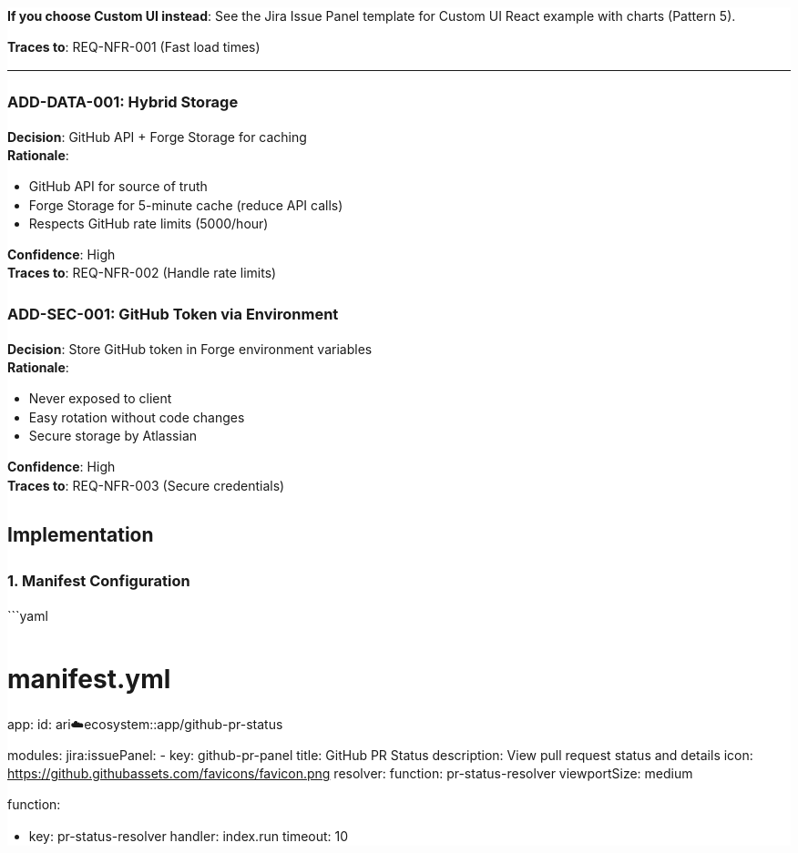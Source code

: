 **If you choose Custom UI instead**: See the Jira Issue Panel template for Custom UI React example with charts (Pattern 5).

**Traces to**: REQ-NFR-001 (Fast load times)

---

### ADD-DATA-001: Hybrid Storage

**Decision**: GitHub API + Forge Storage for caching  
**Rationale**:  
- GitHub API for source of truth
- Forge Storage for 5-minute cache (reduce API calls)
- Respects GitHub rate limits (5000/hour)

**Confidence**: High  
**Traces to**: REQ-NFR-002 (Handle rate limits)

### ADD-SEC-001: GitHub Token via Environment

**Decision**: Store GitHub token in Forge environment variables  
**Rationale**:  
- Never exposed to client
- Easy rotation without code changes
- Secure storage by Atlassian

**Confidence**: High  
**Traces to**: REQ-NFR-003 (Secure credentials)

## Implementation

### 1. Manifest Configuration

\`\`\`yaml
# manifest.yml
app:
  id: ari:cloud:ecosystem::app/github-pr-status

modules:
  jira:issuePanel:
    - key: github-pr-panel
      title: GitHub PR Status
      description: View pull request status and details
      icon: https://github.githubassets.com/favicons/favicon.png
      resolver:
        function: pr-status-resolver
      viewportSize: medium

function:
  - key: pr-status-resolver
    handler: index.run
    timeout: 10
